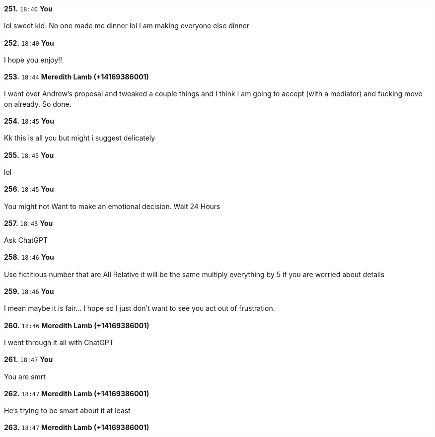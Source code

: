 **251.** `18:40` **You**

lol sweet kid\.  No one made me dinner lol I am making everyone else dinner


**252.** `18:40` **You**

I hope you enjoy\!\!


**253.** `18:44` **Meredith Lamb (+14169386001)**

I went over Andrew’s proposal and tweaked a couple things and I think I am going to accept \(with a mediator\) and fucking move on already\. So done\.


**254.** `18:45` **You**

Kk this is all you but might i suggest delicately


**255.** `18:45` **You**

lol


**256.** `18:45` **You**

You might not
Want to make an emotional decision\.  Wait
24
Hours


**257.** `18:45` **You**

Ask ChatGPT


**258.** `18:46` **You**

Use fictitious number that are
All
Relative it will be the same multiply everything by 5 if you are worried about details


**259.** `18:46` **You**

I mean maybe it is fair… I hope so I just don’t want to see you act out of frustration\.


**260.** `18:46` **Meredith Lamb (+14169386001)**

I went through it all with ChatGPT


**261.** `18:47` **You**

You are smrt


**262.** `18:47` **Meredith Lamb (+14169386001)**

He’s trying to be smart about it at least


**263.** `18:47` **Meredith Lamb (+14169386001)**
